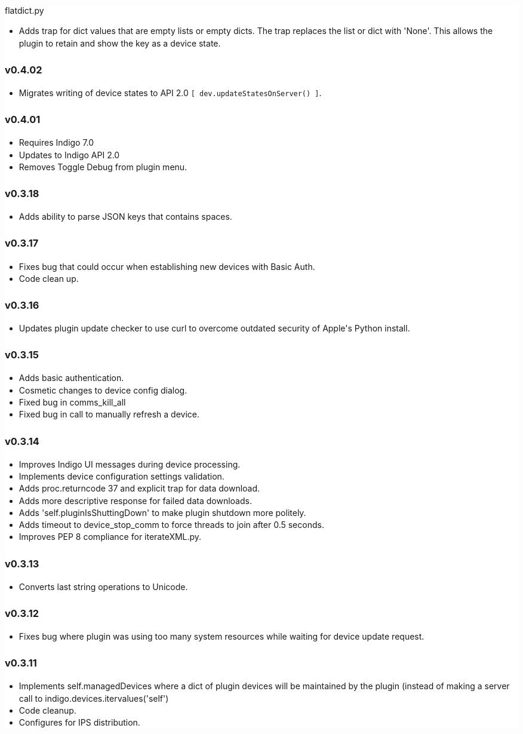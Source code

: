 flatdict.py
- Adds trap for dict values that are empty lists or empty dicts. The trap  replaces the list or dict with 'None'. This
  allows the plugin to retain and show the key as a device state.

### v0.4.02
- Migrates writing of device states to API 2.0 `[ dev.updateStatesOnServer() ]`.

### v0.4.01
- Requires Indigo 7.0
- Updates to Indigo API 2.0
- Removes Toggle Debug from plugin menu.

### v0.3.18
- Adds ability to parse JSON keys that contains spaces.

### v0.3.17
- Fixes bug that could occur when establishing new devices with Basic Auth.
- Code clean up.

### v0.3.16
- Updates plugin update checker to use curl to overcome outdated security of Apple's Python install.

### v0.3.15
- Adds basic authentication.
- Cosmetic changes to device config dialog.
- Fixed bug in comms_kill_all
- Fixed bug in call to manually refresh a device.

### v0.3.14
- Improves Indigo UI messages during device processing.
- Implements device configuration settings validation.
- Adds proc.returncode 37 and explicit trap for data download.
- Adds more descriptive response for failed data downloads.
- Adds 'self.pluginIsShuttingDown' to make plugin shutdown more politely.
- Adds timeout to device_stop_comm to force threads to join after 0.5 seconds.
- Improves PEP 8 compliance for iterateXML.py.

### v0.3.13
- Converts last string operations to Unicode.

### v0.3.12
- Fixes bug where plugin was using too many system resources while waiting for device update request.

### v0.3.11
- Implements self.managedDevices where a dict of plugin devices will be maintained by the plugin (instead of making a
  server call to indigo.devices.itervalues('self')
- Code cleanup.
- Configures for IPS distribution.
